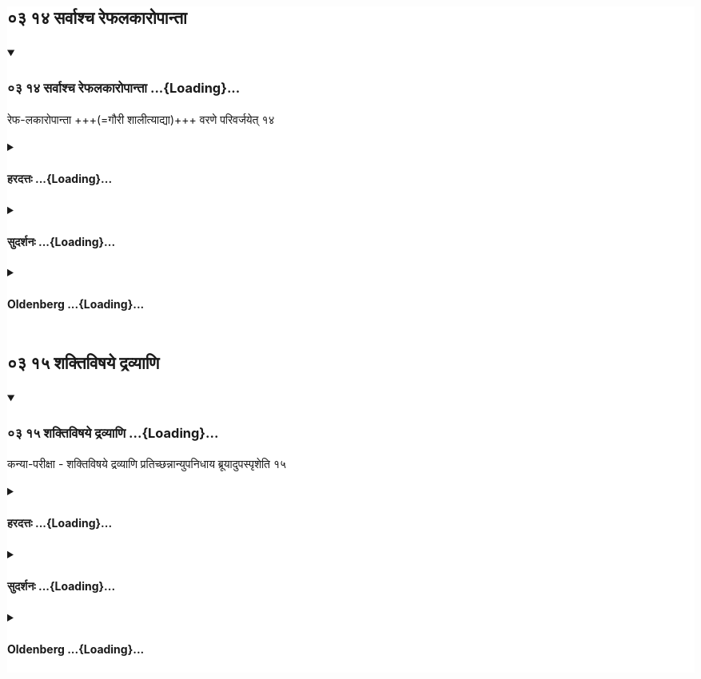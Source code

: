 ## ०३ १४ सर्वाश्च रेफलकारोपान्ता

<div class="js_include" includetitle="true" newlevelforh1="3" unfilled url="/vedAH_yajuH/taittirIyam/sUtram/ApastambaH/gRhyam/sUtra-pAThaH/vishvAsa-prastutiH/03_vaivAhikaviShayAH/03_14_sarvAshcha_rephalakAropAntA.md">
<details open><summary><h3>०३ १४ सर्वाश्च रेफलकारोपान्ता ...{Loading}...</h3></summary>

रेफ-लकारोपान्ता +++(=गौरी शालीत्याद्या)+++ वरणे परिवर्जयेत् १४

</details>
</div>
<div class="js_include collapsed" newlevelforh1="4" title="हरदत्तः" unfilled url="/vedAH_yajuH/taittirIyam/sUtram/ApastambaH/gRhyam/sUtra-pAThaH/haradattaH/03_vaivAhikaviShayAH/03_14_sarvAshcha_rephalakAropAntA.md">
<details><summary><h4>हरदत्तः ...{Loading}...</h4></summary></details>
</div>
<div class="js_include collapsed" newlevelforh1="4" title="सुदर्शनः" unfilled url="/vedAH_yajuH/taittirIyam/sUtram/ApastambaH/gRhyam/sUtra-pAThaH/sudarshanaH/03_vaivAhikaviShayAH/03_14_sarvAshcha_rephalakAropAntA.md">
<details><summary><h4>सुदर्शनः ...{Loading}...</h4></summary></details>
</div>
<div class="js_include collapsed" newlevelforh1="4" title="Oldenberg" unfilled url="/vedAH_yajuH/taittirIyam/sUtram/ApastambaH/gRhyam/sUtra-pAThaH/oldenberg/03_vaivAhikaviShayAH/03_14_sarvAshcha_rephalakAropAntA.md">
<details><summary><h4>Oldenberg ...{Loading}...</h4></summary></details>
</div>

## ०३ १५ शक्तिविषये द्रव्याणि

<div class="js_include" includetitle="true" newlevelforh1="3" unfilled url="/vedAH_yajuH/taittirIyam/sUtram/ApastambaH/gRhyam/sUtra-pAThaH/vishvAsa-prastutiH/03_vaivAhikaviShayAH/03_15_shaktiviShaye_dravyANi.md">
<details open><summary><h3>०३ १५ शक्तिविषये द्रव्याणि ...{Loading}...</h3></summary>

कन्या-परीक्षा - शक्तिविषये द्रव्याणि प्रतिच्छन्नान्युपनिधाय ब्रूयादुपस्पृशेति १५  

</details>
</div>
<div class="js_include collapsed" newlevelforh1="4" title="हरदत्तः" unfilled url="/vedAH_yajuH/taittirIyam/sUtram/ApastambaH/gRhyam/sUtra-pAThaH/haradattaH/03_vaivAhikaviShayAH/03_15_shaktiviShaye_dravyANi.md">
<details><summary><h4>हरदत्तः ...{Loading}...</h4></summary></details>
</div>
<div class="js_include collapsed" newlevelforh1="4" title="सुदर्शनः" unfilled url="/vedAH_yajuH/taittirIyam/sUtram/ApastambaH/gRhyam/sUtra-pAThaH/sudarshanaH/03_vaivAhikaviShayAH/03_15_shaktiviShaye_dravyANi.md">
<details><summary><h4>सुदर्शनः ...{Loading}...</h4></summary></details>
</div>
<div class="js_include collapsed" newlevelforh1="4" title="Oldenberg" unfilled url="/vedAH_yajuH/taittirIyam/sUtram/ApastambaH/gRhyam/sUtra-pAThaH/oldenberg/03_vaivAhikaviShayAH/03_15_shaktiviShaye_dravyANi.md">
<details><summary><h4>Oldenberg ...{Loading}...</h4></summary></details>
</div>
